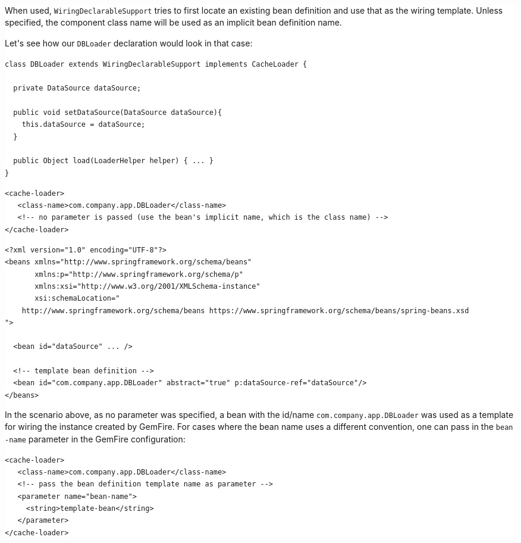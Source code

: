 When used, `WiringDeclarableSupport` tries to first locate an existing
bean definition and use that as the wiring template. Unless specified,
the component class name will be used as an implicit bean definition
name.

Let's see how our `DBLoader` declaration would look in that case:

```highlight
class DBLoader extends WiringDeclarableSupport implements CacheLoader {

  private DataSource dataSource;

  public void setDataSource(DataSource dataSource){
    this.dataSource = dataSource;
  }

  public Object load(LoaderHelper helper) { ... }
}
```

```highlight
<cache-loader>
   <class-name>com.company.app.DBLoader</class-name>
   <!-- no parameter is passed (use the bean's implicit name, which is the class name) -->
</cache-loader>
```

```highlight
<?xml version="1.0" encoding="UTF-8"?>
<beans xmlns="http://www.springframework.org/schema/beans"
       xmlns:p="http://www.springframework.org/schema/p"
       xmlns:xsi="http://www.w3.org/2001/XMLSchema-instance"
       xsi:schemaLocation="
    http://www.springframework.org/schema/beans https://www.springframework.org/schema/beans/spring-beans.xsd
">

  <bean id="dataSource" ... />

  <!-- template bean definition -->
  <bean id="com.company.app.DBLoader" abstract="true" p:dataSource-ref="dataSource"/>
</beans>
```

In the scenario above, as no parameter was specified, a bean with the
id/name `com.company.app.DBLoader` was used as a template for wiring the
instance created by GemFire. For cases where the bean name
uses a different convention, one can pass in the `bean-name` parameter
in the GemFire configuration:

```highlight
<cache-loader>
   <class-name>com.company.app.DBLoader</class-name>
   <!-- pass the bean definition template name as parameter -->
   <parameter name="bean-name">
     <string>template-bean</string>
   </parameter>
</cache-loader>
```

